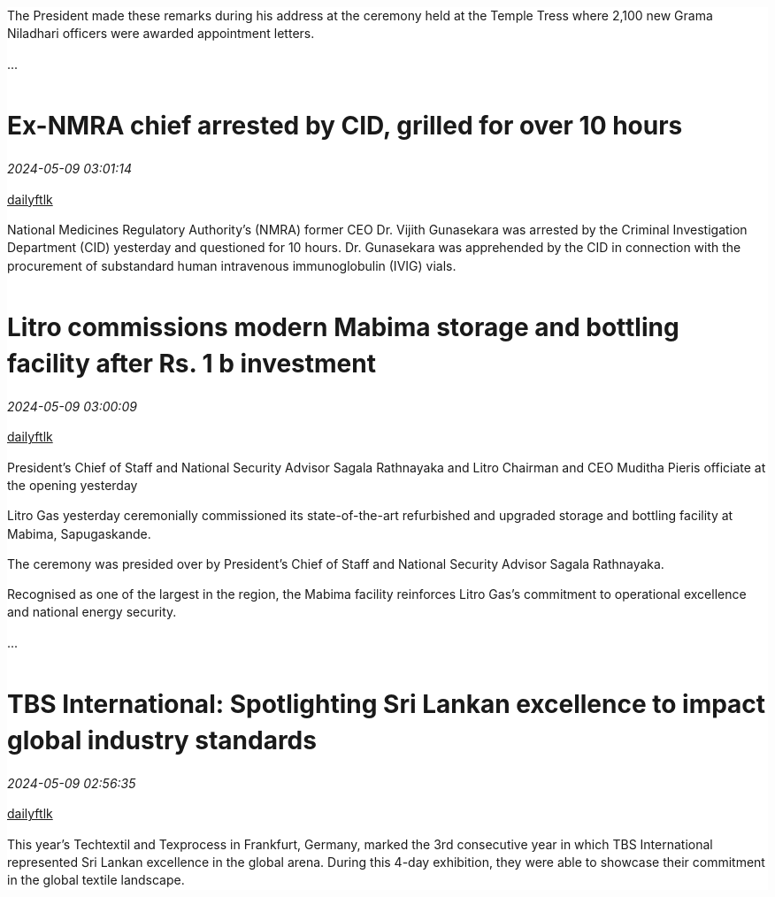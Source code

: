 The President made these remarks during his address at the ceremony held at the Temple Tress where 2,100 new Grama Niladhari officers were awarded appointment letters.

...



# Ex-NMRA chief arrested by CID, grilled for over 10 hours

*2024-05-09 03:01:14*

[dailyftlk](https://www.ft.lk/news/Ex-NMRA-chief-arrested-by-CID-grilled-for-over-10-hours/56-761574)

National Medicines Regulatory Authority’s (NMRA) former CEO Dr. Vijith Gunasekara was arrested by the Criminal Investigation Department (CID) yesterday and questioned for 10 hours. Dr. Gunasekara was apprehended by the CID in connection with the procurement of substandard human intravenous immunoglobulin (IVIG) vials.



# Litro commissions modern Mabima storage and bottling facility after Rs. 1 b investment

*2024-05-09 03:00:09*

[dailyftlk](https://www.ft.lk/business/Litro-commissions-modern-Mabima-storage-and-bottling-facility-after-Rs-1-b-investment/34-761573)

President’s Chief of Staff and National Security Advisor Sagala Rathnayaka and Litro Chairman and CEO Muditha Pieris officiate at the opening yesterday

Litro Gas yesterday ceremonially commissioned its state-of-the-art refurbished and upgraded storage and bottling facility at Mabima, Sapugaskande.

The ceremony was presided over by President’s Chief of Staff and National Security Advisor Sagala Rathnayaka.

Recognised as one of the largest in the region, the Mabima facility reinforces Litro Gas’s commitment to operational excellence and national energy security.

...



# TBS International: Spotlighting Sri Lankan excellence to impact global industry standards

*2024-05-09 02:56:35*

[dailyftlk](https://www.ft.lk/business/TBS-International-Spotlighting-Sri-Lankan-excellence-to-impact-global-industry-standards/34-761572)

This year’s Techtextil and Texprocess in Frankfurt, Germany, marked the 3rd consecutive year in which TBS International represented Sri Lankan excellence in the global arena. During this 4-day exhibition, they were able to showcase their commitment in the global textile landscape.
